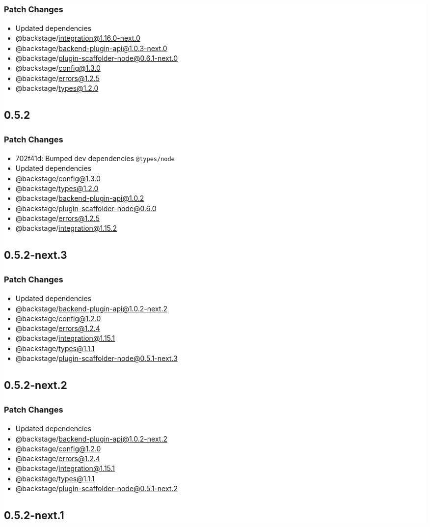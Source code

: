 ### Patch Changes

- Updated dependencies
 - @backstage/integration@1.16.0-next.0
 - @backstage/backend-plugin-api@1.0.3-next.0
 - @backstage/plugin-scaffolder-node@0.6.1-next.0
 - @backstage/config@1.3.0
 - @backstage/errors@1.2.5
 - @backstage/types@1.2.0

## 0.5.2

### Patch Changes

- 702f41d: Bumped dev dependencies `@types/node`
- Updated dependencies
 - @backstage/config@1.3.0
 - @backstage/types@1.2.0
 - @backstage/backend-plugin-api@1.0.2
 - @backstage/plugin-scaffolder-node@0.6.0
 - @backstage/errors@1.2.5
 - @backstage/integration@1.15.2

## 0.5.2-next.3

### Patch Changes

- Updated dependencies
 - @backstage/backend-plugin-api@1.0.2-next.2
 - @backstage/config@1.2.0
 - @backstage/errors@1.2.4
 - @backstage/integration@1.15.1
 - @backstage/types@1.1.1
 - @backstage/plugin-scaffolder-node@0.5.1-next.3

## 0.5.2-next.2

### Patch Changes

- Updated dependencies
 - @backstage/backend-plugin-api@1.0.2-next.2
 - @backstage/config@1.2.0
 - @backstage/errors@1.2.4
 - @backstage/integration@1.15.1
 - @backstage/types@1.1.1
 - @backstage/plugin-scaffolder-node@0.5.1-next.2

## 0.5.2-next.1
